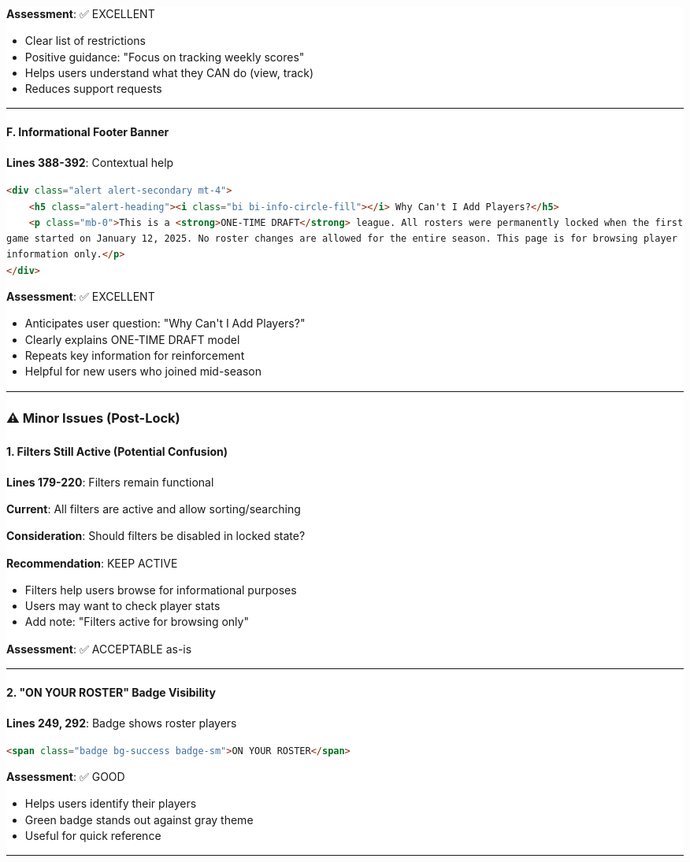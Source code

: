 **Assessment**: ✅ EXCELLENT
- Clear list of restrictions
- Positive guidance: "Focus on tracking weekly scores"
- Helps users understand what they CAN do (view, track)
- Reduces support requests

---

#### F. Informational Footer Banner
**Lines 388-392**: Contextual help

```html
<div class="alert alert-secondary mt-4">
    <h5 class="alert-heading"><i class="bi bi-info-circle-fill"></i> Why Can't I Add Players?</h5>
    <p class="mb-0">This is a <strong>ONE-TIME DRAFT</strong> league. All rosters were permanently locked when the first game started on January 12, 2025. No roster changes are allowed for the entire season. This page is for browsing player information only.</p>
</div>
```

**Assessment**: ✅ EXCELLENT
- Anticipates user question: "Why Can't I Add Players?"
- Clearly explains ONE-TIME DRAFT model
- Repeats key information for reinforcement
- Helpful for new users who joined mid-season

---

### ⚠️ Minor Issues (Post-Lock)

#### 1. Filters Still Active (Potential Confusion)
**Lines 179-220**: Filters remain functional

**Current**: All filters are active and allow sorting/searching

**Consideration**: Should filters be disabled in locked state?

**Recommendation**: KEEP ACTIVE
- Filters help users browse for informational purposes
- Users may want to check player stats
- Add note: "Filters active for browsing only"

**Assessment**: ✅ ACCEPTABLE as-is

---

#### 2. "ON YOUR ROSTER" Badge Visibility
**Lines 249, 292**: Badge shows roster players

```html
<span class="badge bg-success badge-sm">ON YOUR ROSTER</span>
```

**Assessment**: ✅ GOOD
- Helps users identify their players
- Green badge stands out against gray theme
- Useful for quick reference

---